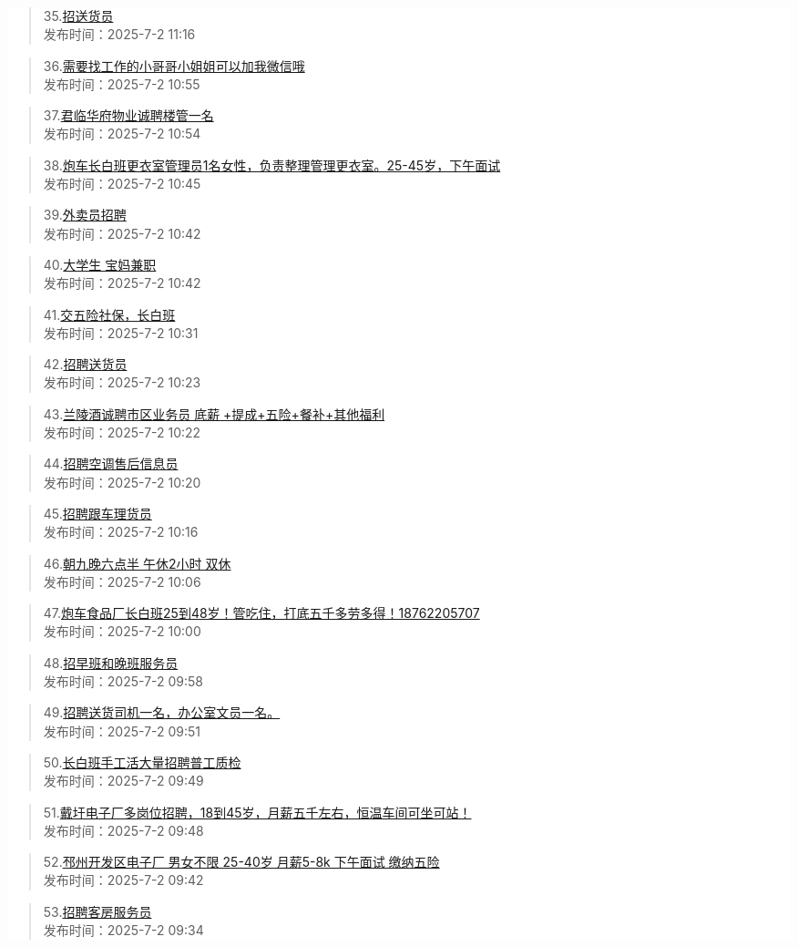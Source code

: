 >35.[招送货员](https://www.pzzc.net/forum.php?mod=viewthread&tid=10525896)<br>
>发布时间：2025-7-2 11:16

>36.[需要找工作的小哥哥小姐姐可以加我微信哦](https://www.pzzc.net/forum.php?mod=viewthread&tid=10525887)<br>
>发布时间：2025-7-2 10:55

>37.[君临华府物业诚聘楼管一名](https://www.pzzc.net/forum.php?mod=viewthread&tid=10525886)<br>
>发布时间：2025-7-2 10:54

>38.[炮车长白班更衣室管理员1名女性，负责整理管理更衣室。25-45岁，下午面试](https://www.pzzc.net/forum.php?mod=viewthread&tid=10525880)<br>
>发布时间：2025-7-2 10:45

>39.[外卖员招聘](https://www.pzzc.net/forum.php?mod=viewthread&tid=10525877)<br>
>发布时间：2025-7-2 10:42

>40.[大学生 宝妈兼职](https://www.pzzc.net/forum.php?mod=viewthread&tid=10525876)<br>
>发布时间：2025-7-2 10:42

>41.[交五险社保，长白班](https://www.pzzc.net/forum.php?mod=viewthread&tid=10525872)<br>
>发布时间：2025-7-2 10:31

>42.[招聘送货员](https://www.pzzc.net/forum.php?mod=viewthread&tid=10525869)<br>
>发布时间：2025-7-2 10:23

>43.[兰陵酒诚聘市区业务员 底薪 +提成+五险+餐补+其他福利](https://www.pzzc.net/forum.php?mod=viewthread&tid=10525868)<br>
>发布时间：2025-7-2 10:22

>44.[招聘空调售后信息员](https://www.pzzc.net/forum.php?mod=viewthread&tid=10525867)<br>
>发布时间：2025-7-2 10:20

>45.[招聘跟车理货员](https://www.pzzc.net/forum.php?mod=viewthread&tid=10525863)<br>
>发布时间：2025-7-2 10:16

>46.[朝九晚六点半 午休2小时 双休](https://www.pzzc.net/forum.php?mod=viewthread&tid=10525852)<br>
>发布时间：2025-7-2 10:06

>47.[炮车食品厂长白班25到48岁！管吃住，打底五千多劳多得！18762205707](https://www.pzzc.net/forum.php?mod=viewthread&tid=10525848)<br>
>发布时间：2025-7-2 10:00

>48.[招早班和晚班服务员](https://www.pzzc.net/forum.php?mod=viewthread&tid=10525845)<br>
>发布时间：2025-7-2 09:58

>49.[招聘送货司机一名，办公室文员一名。](https://www.pzzc.net/forum.php?mod=viewthread&tid=10525841)<br>
>发布时间：2025-7-2 09:51

>50.[长白班手工活大量招聘普工质检](https://www.pzzc.net/forum.php?mod=viewthread&tid=10525840)<br>
>发布时间：2025-7-2 09:49

>51.[戴圩电子厂多岗位招聘，18到45岁，月薪五千左右，恒温车间可坐可站！](https://www.pzzc.net/forum.php?mod=viewthread&tid=10525839)<br>
>发布时间：2025-7-2 09:48

>52.[邳州开发区电子厂 男女不限 25-40岁 月薪5-8k 下午面试 缴纳五险](https://www.pzzc.net/forum.php?mod=viewthread&tid=10525837)<br>
>发布时间：2025-7-2 09:42

>53.[招聘客房服务员](https://www.pzzc.net/forum.php?mod=viewthread&tid=10525834)<br>
>发布时间：2025-7-2 09:34

